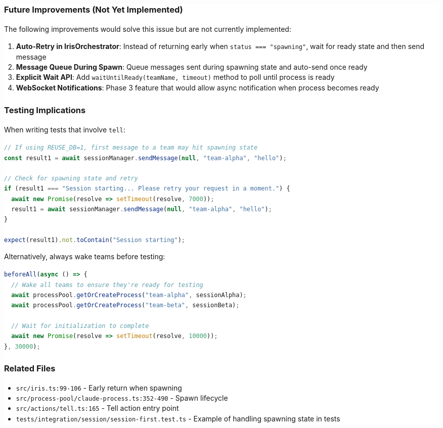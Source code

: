 ### Future Improvements (Not Yet Implemented)

The following improvements would solve this issue but are not currently implemented:

1. **Auto-Retry in IrisOrchestrator**: Instead of returning early when `status === "spawning"`, wait for ready state and then send message
2. **Message Queue During Spawn**: Queue messages sent during spawning state and auto-send once ready
3. **Explicit Wait API**: Add `waitUntilReady(teamName, timeout)` method to poll until process is ready
4. **WebSocket Notifications**: Phase 3 feature that would allow async notification when process becomes ready

### Testing Implications

When writing tests that involve `tell`:

```typescript
// If using REUSE_DB=1, first message to a team may hit spawning state
const result1 = await sessionManager.sendMessage(null, "team-alpha", "hello");

// Check for spawning state and retry
if (result1 === "Session starting... Please retry your request in a moment.") {
  await new Promise(resolve => setTimeout(resolve, 7000));
  result1 = await sessionManager.sendMessage(null, "team-alpha", "hello");
}

expect(result1).not.toContain("Session starting");
```

Alternatively, always wake teams before testing:

```typescript
beforeAll(async () => {
  // Wake all teams to ensure they're ready for testing
  await processPool.getOrCreateProcess("team-alpha", sessionAlpha);
  await processPool.getOrCreateProcess("team-beta", sessionBeta);

  // Wait for initialization to complete
  await new Promise(resolve => setTimeout(resolve, 10000));
}, 30000);
```

### Related Files

- `src/iris.ts:99-106` - Early return when spawning
- `src/process-pool/claude-process.ts:352-490` - Spawn lifecycle
- `src/actions/tell.ts:165` - Tell action entry point
- `tests/integration/session/session-first.test.ts` - Example of handling spawning state in tests
